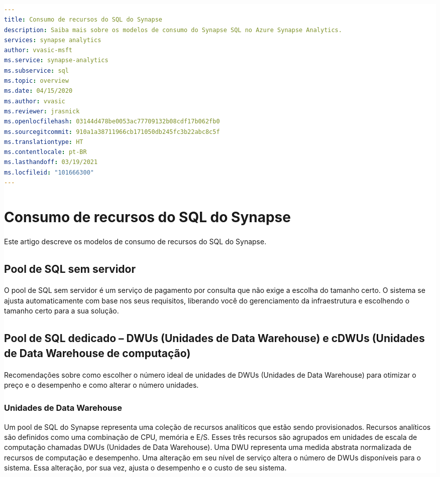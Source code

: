 ```yaml
---
title: Consumo de recursos do SQL do Synapse
description: Saiba mais sobre os modelos de consumo do Synapse SQL no Azure Synapse Analytics.
services: synapse analytics
author: vvasic-msft
ms.service: synapse-analytics
ms.subservice: sql
ms.topic: overview
ms.date: 04/15/2020
ms.author: vvasic
ms.reviewer: jrasnick
ms.openlocfilehash: 03144d478be0053ac77709132b08cdf17b062fb0
ms.sourcegitcommit: 910a1a38711966cb171050db245fc3b22abc8c5f
ms.translationtype: HT
ms.contentlocale: pt-BR
ms.lasthandoff: 03/19/2021
ms.locfileid: "101666300"
---
```

# <a name="synapse-sql-resource-consumption"></a>Consumo de recursos do SQL do Synapse

Este artigo descreve os modelos de consumo de recursos do SQL do Synapse.

## <a name="serverless-sql-pool"></a>Pool de SQL sem servidor

O pool de SQL sem servidor é um serviço de pagamento por consulta que não exige a escolha do tamanho certo. O sistema se ajusta automaticamente com base nos seus requisitos, liberando você do gerenciamento da infraestrutura e escolhendo o tamanho certo para a sua solução.

## <a name="dedicated-sql-pool---data-warehouse-units-dwus-and-compute-data-warehouse-units-cdwus"></a>Pool de SQL dedicado – DWUs (Unidades de Data Warehouse) e cDWUs (Unidades de Data Warehouse de computação)

Recomendações sobre como escolher o número ideal de unidades de DWUs (Unidades de Data Warehouse) para otimizar o preço e o desempenho e como alterar o número unidades.

### <a name="data-warehouse-units"></a>Unidades de Data Warehouse

Um pool de SQL do Synapse representa uma coleção de recursos analíticos que estão sendo provisionados. Recursos analíticos são definidos como uma combinação de CPU, memória e E/S. Esses três recursos são agrupados em unidades de escala de computação chamadas DWUs (Unidades de Data Warehouse). Uma DWU representa uma medida abstrata normalizada de recursos de computação e desempenho. Uma alteração em seu nível de serviço altera o número de DWUs disponíveis para o sistema. Essa alteração, por sua vez, ajusta o desempenho e o custo de seu sistema.
